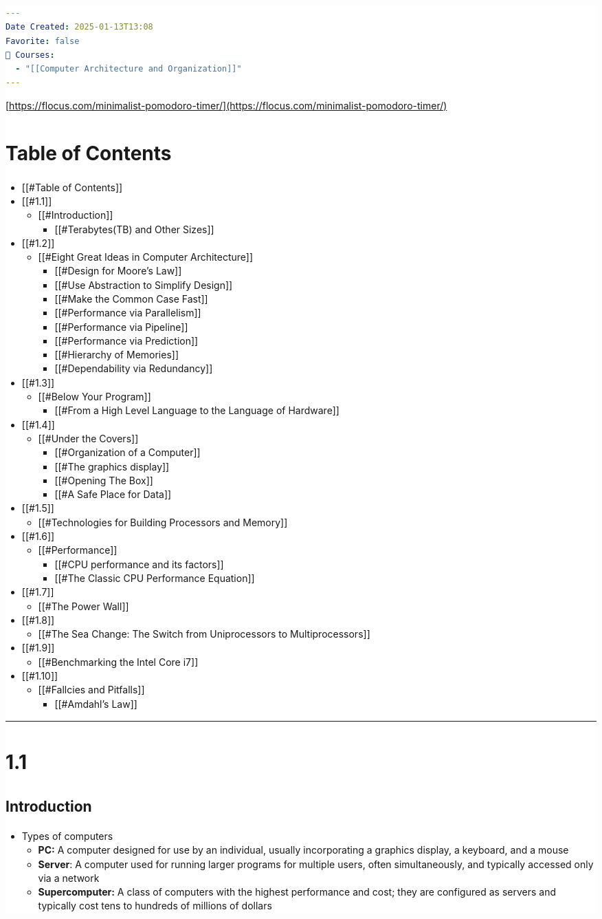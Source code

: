 ```yaml
---
Date Created: 2025-01-13T13:08
Favorite: false
📕 Courses:
  - "[[Computer Architecture and Organization]]"
---
```

[https://flocus.com/minimalist-pomodoro-timer/](https://flocus.com/minimalist-pomodoro-timer/)
# Table of Contents
- [[#Table of Contents]]
- [[#1.1]]
    - [[#Introduction]]
        - [[#Terabytes(TB) and Other Sizes]]
- [[#1.2]]
    - [[#Eight Great Ideas in Computer Architecture]]
        - [[#Design for Moore’s Law]]
        - [[#Use Abstraction to Simplify Design]]
        - [[#Make the Common Case Fast]]
        - [[#Performance via Parallelism]]
        - [[#Performance via Pipeline]]
        - [[#Performance via Prediction]]
        - [[#Hierarchy of Memories]]
        - [[#Dependability via Redundancy]]
- [[#1.3]]
    - [[#Below Your Program]]
        - [[#From a High Level Language to the Language of Hardware]]
- [[#1.4]]
    - [[#Under the Covers]]
        - [[#Organization of a Computer]]
        - [[#The graphics display]]
        - [[#Opening The Box]]
        - [[#A Safe Place for Data]]
- [[#1.5]]
    - [[#Technologies for Building Processors and Memory]]
- [[#1.6]]
    - [[#Performance]]
        - [[#CPU performance and its factors]]
        - [[#The Classic CPU Performance Equation]]
- [[#1.7]]
    - [[#The Power Wall]]
- [[#1.8]]
    - [[#The Sea Change: The Switch from Uniprocessors to Multiprocessors]]
- [[#1.9]]
    - [[#Benchmarking the Intel Core i7]]
- [[#1.10]]
    - [[#Fallcies and Pitfalls]]
        - [[#Amdahl’s Law]]
---
# 1.1
## Introduction
- Types of computers
    - **PC:** A computer designed for use by an individual, usually incorporating a graphics display, a keyboard, and a mouse
    - **Server**: A computer used for running larger programs for multiple users, often simultaneously, and typically accessed only via a network
    - **Supercomputer:** A class of computers with the highest performance and cost; they are configured as servers and typically cost tens to hundreds of millions of dollars